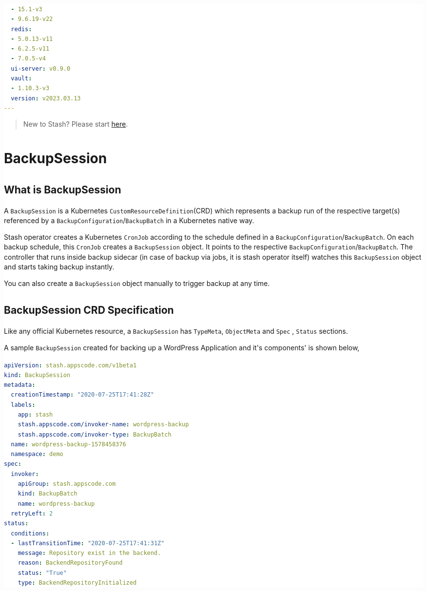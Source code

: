 ```yaml
  - 15.1-v3
  - 9.6.19-v22
  redis:
  - 5.0.13-v11
  - 6.2.5-v11
  - 7.0.5-v4
  ui-server: v0.9.0
  vault:
  - 1.10.3-v3
  version: v2023.03.13
---
```


> New to Stash? Please start [here](/docs/v2023.03.13/concepts/README).

# BackupSession

## What is BackupSession

A `BackupSession` is a Kubernetes `CustomResourceDefinition`(CRD) which represents a backup run of the respective target(s) referenced by a `BackupConfiguration`/`BackupBatch` in a Kubernetes native way.

Stash operator creates a Kubernetes `CronJob` according to the schedule defined in a `BackupConfiguration`/`BackupBatch`. On each backup schedule, this `CronJob` creates a `BackupSession` object. It points to the respective `BackupConfiguration`/`BackupBatch`. The controller that runs inside backup sidecar (in case of backup via jobs, it is stash operator itself) watches this `BackupSession` object and starts taking backup instantly.

You can also create a `BackupSession` object manually to trigger backup at any time.

## BackupSession CRD Specification

Like any official Kubernetes resource, a `BackupSession` has `TypeMeta`, `ObjectMeta` and `Spec` , `Status` sections.

A sample `BackupSession` created for backing up a WordPress Application and it's components' is shown below,

```yaml
apiVersion: stash.appscode.com/v1beta1
kind: BackupSession
metadata:
  creationTimestamp: "2020-07-25T17:41:28Z"
  labels:
    app: stash
    stash.appscode.com/invoker-name: wordpress-backup
    stash.appscode.com/invoker-type: BackupBatch
  name: wordpress-backup-1578458376
  namespace: demo
spec:
  invoker:
    apiGroup: stash.appscode.com
    kind: BackupBatch
    name: wordpress-backup
  retryLeft: 2
status:
  conditions:
  - lastTransitionTime: "2020-07-25T17:41:31Z"
    message: Repository exist in the backend.
    reason: BackendRepositoryFound
    status: "True"
    type: BackendRepositoryInitialized
```